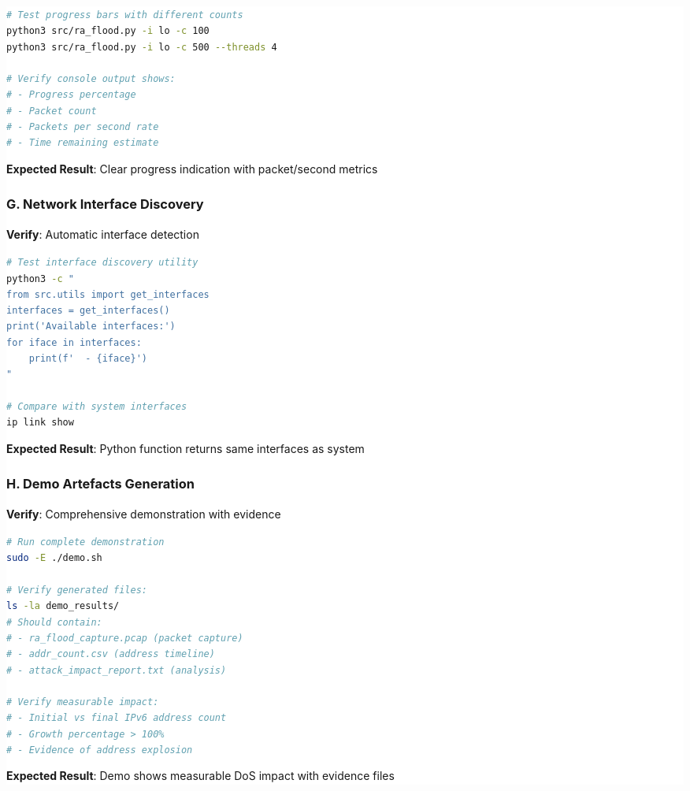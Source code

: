 ```bash
# Test progress bars with different counts
python3 src/ra_flood.py -i lo -c 100
python3 src/ra_flood.py -i lo -c 500 --threads 4

# Verify console output shows:
# - Progress percentage
# - Packet count
# - Packets per second rate
# - Time remaining estimate
```

**Expected Result**: Clear progress indication with packet/second metrics

### G. Network Interface Discovery
**Verify**: Automatic interface detection

```bash
# Test interface discovery utility
python3 -c "
from src.utils import get_interfaces
interfaces = get_interfaces()
print('Available interfaces:')
for iface in interfaces:
    print(f'  - {iface}')
"

# Compare with system interfaces
ip link show
```

**Expected Result**: Python function returns same interfaces as system

### H. Demo Artefacts Generation
**Verify**: Comprehensive demonstration with evidence

```bash
# Run complete demonstration
sudo -E ./demo.sh

# Verify generated files:
ls -la demo_results/
# Should contain:
# - ra_flood_capture.pcap (packet capture)
# - addr_count.csv (address timeline)
# - attack_impact_report.txt (analysis)

# Verify measurable impact:
# - Initial vs final IPv6 address count
# - Growth percentage > 100%
# - Evidence of address explosion
```

**Expected Result**: Demo shows measurable DoS impact with evidence files
